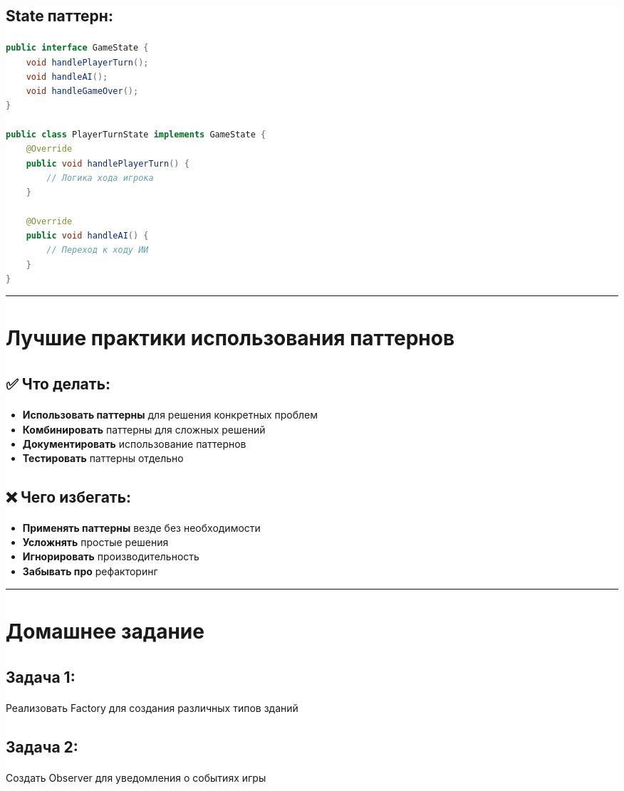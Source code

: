 ## State паттерн:
```java
public interface GameState {
    void handlePlayerTurn();
    void handleAI();
    void handleGameOver();
}

public class PlayerTurnState implements GameState {
    @Override
    public void handlePlayerTurn() {
        // Логика хода игрока
    }
    
    @Override
    public void handleAI() {
        // Переход к ходу ИИ
    }
}
```

---

# Лучшие практики использования паттернов

## ✅ Что делать:
- **Использовать паттерны** для решения конкретных проблем
- **Комбинировать** паттерны для сложных решений
- **Документировать** использование паттернов
- **Тестировать** паттерны отдельно

## ❌ Чего избегать:
- **Применять паттерны** везде без необходимости
- **Усложнять** простые решения
- **Игнорировать** производительность
- **Забывать про** рефакторинг

---

# Домашнее задание

## Задача 1:
Реализовать Factory для создания различных типов зданий

## Задача 2:
Создать Observer для уведомления о событиях игры
